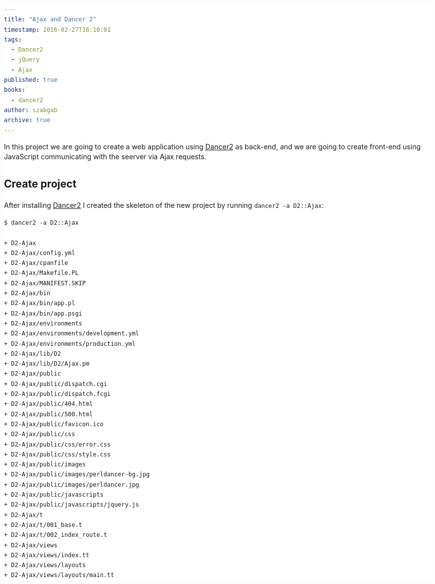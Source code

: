 ```yaml
---
title: "Ajax and Dancer 2"
timestamp: 2016-02-27T16:10:01
tags:
  - Dancer2
  - jQuery
  - Ajax
published: true
books:
  - dancer2
author: szabgab
archive: true
---
```



In this project we are going to create a web application using [Dancer2](/dancer) as back-end,
and we are going to create front-end using JavaScript communicating with the seerver via Ajax requests.



## Create project

After installing [Dancer2](https://metacpan.org/pod/Dancer2) I created the skeleton of the new project by running
`dancer2 -a D2::Ajax`:

```
$ dancer2 -a D2::Ajax

+ D2-Ajax
+ D2-Ajax/config.yml
+ D2-Ajax/cpanfile
+ D2-Ajax/Makefile.PL
+ D2-Ajax/MANIFEST.SKIP
+ D2-Ajax/bin
+ D2-Ajax/bin/app.pl
+ D2-Ajax/bin/app.psgi
+ D2-Ajax/environments
+ D2-Ajax/environments/development.yml
+ D2-Ajax/environments/production.yml
+ D2-Ajax/lib/D2
+ D2-Ajax/lib/D2/Ajax.pm
+ D2-Ajax/public
+ D2-Ajax/public/dispatch.cgi
+ D2-Ajax/public/dispatch.fcgi
+ D2-Ajax/public/404.html
+ D2-Ajax/public/500.html
+ D2-Ajax/public/favicon.ico
+ D2-Ajax/public/css
+ D2-Ajax/public/css/error.css
+ D2-Ajax/public/css/style.css
+ D2-Ajax/public/images
+ D2-Ajax/public/images/perldancer-bg.jpg
+ D2-Ajax/public/images/perldancer.jpg
+ D2-Ajax/public/javascripts
+ D2-Ajax/public/javascripts/jquery.js
+ D2-Ajax/t
+ D2-Ajax/t/001_base.t
+ D2-Ajax/t/002_index_route.t
+ D2-Ajax/views
+ D2-Ajax/views/index.tt
+ D2-Ajax/views/layouts
+ D2-Ajax/views/layouts/main.tt
```